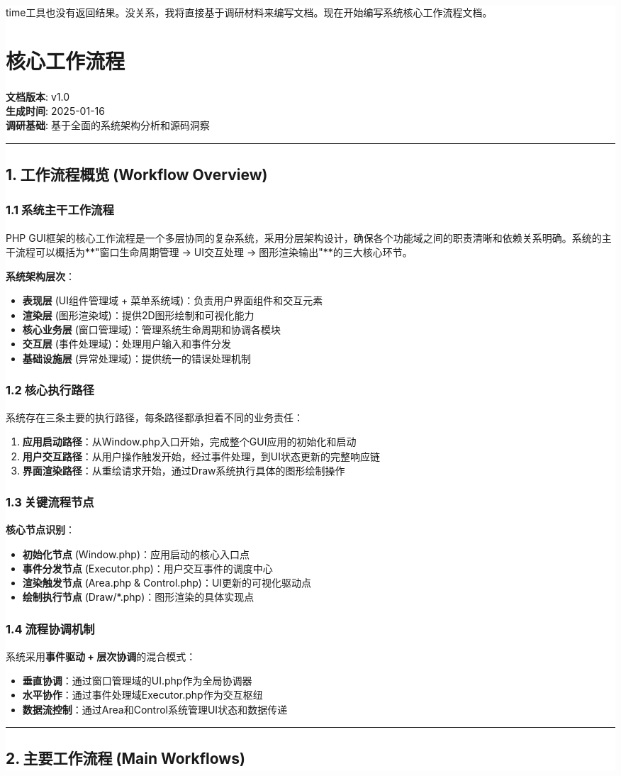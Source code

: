 <think>
time工具也没有返回结果。没关系，我将直接基于调研材料来编写文档。现在开始编写系统核心工作流程文档。
</think>

# 核心工作流程

**文档版本**: v1.0  
**生成时间**: 2025-01-16  
**调研基础**: 基于全面的系统架构分析和源码洞察  

---

## 1. 工作流程概览 (Workflow Overview)

### 1.1 系统主干工作流程

PHP GUI框架的核心工作流程是一个多层协同的复杂系统，采用分层架构设计，确保各个功能域之间的职责清晰和依赖关系明确。系统的主干流程可以概括为**"窗口生命周期管理 → UI交互处理 → 图形渲染输出"**的三大核心环节。

**系统架构层次**：
- **表现层** (UI组件管理域 + 菜单系统域)：负责用户界面组件和交互元素
- **渲染层** (图形渲染域)：提供2D图形绘制和可视化能力  
- **核心业务层** (窗口管理域)：管理系统生命周期和协调各模块
- **交互层** (事件处理域)：处理用户输入和事件分发
- **基础设施层** (异常处理域)：提供统一的错误处理机制

### 1.2 核心执行路径

系统存在三条主要的执行路径，每条路径都承担着不同的业务责任：

1. **应用启动路径**：从Window.php入口开始，完成整个GUI应用的初始化和启动
2. **用户交互路径**：从用户操作触发开始，经过事件处理，到UI状态更新的完整响应链
3. **界面渲染路径**：从重绘请求开始，通过Draw系统执行具体的图形绘制操作

### 1.3 关键流程节点

**核心节点识别**：
- **初始化节点** (Window.php)：应用启动的核心入口点
- **事件分发节点** (Executor.php)：用户交互事件的调度中心
- **渲染触发节点** (Area.php & Control.php)：UI更新的可视化驱动点
- **绘制执行节点** (Draw/*.php)：图形渲染的具体实现点

### 1.4 流程协调机制

系统采用**事件驱动 + 层次协调**的混合模式：
- **垂直协调**：通过窗口管理域的UI.php作为全局协调器
- **水平协作**：通过事件处理域Executor.php作为交互枢纽
- **数据流控制**：通过Area和Control系统管理UI状态和数据传递

---

## 2. 主要工作流程 (Main Workflows)
